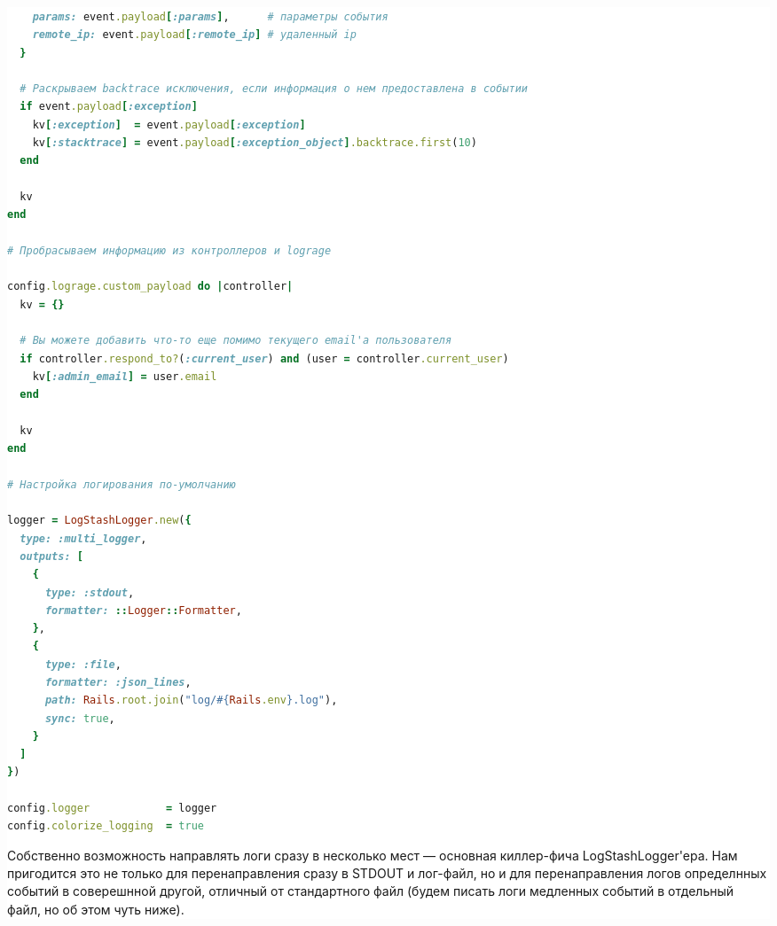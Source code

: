 ```ruby
    params: event.payload[:params],      # параметры события
    remote_ip: event.payload[:remote_ip] # удаленный ip
  }

  # Раскрываем backtrace исключения, если информация о нем предоставлена в событии
  if event.payload[:exception]
    kv[:exception]  = event.payload[:exception]
    kv[:stacktrace] = event.payload[:exception_object].backtrace.first(10)
  end

  kv
end

# Пробрасываем информацию из контроллеров и lograge

config.lograge.custom_payload do |controller|
  kv = {}

  # Вы можете добавить что-то еще помимо текущего email'а пользователя
  if controller.respond_to?(:current_user) and (user = controller.current_user)
    kv[:admin_email] = user.email
  end

  kv
end

# Настройка логирования по-умолчанию

logger = LogStashLogger.new({
  type: :multi_logger,
  outputs: [
    {
      type: :stdout,
      formatter: ::Logger::Formatter,
    },
    {
      type: :file,
      formatter: :json_lines,
      path: Rails.root.join("log/#{Rails.env}.log"),
      sync: true,
    }
  ]
})

config.logger            = logger
config.colorize_logging  = true
```

Собственно возможность направлять логи сразу в несколько мест — основная киллер-фича LogStashLogger'ера. Нам пригодится это не только для перенаправления сразу в STDOUT и лог-файл, но и для перенаправления логов определнных событий в соверешнной другой, отличный от стандартного файл (будем писать логи медленных событий в отдельный файл, но об этом чуть ниже).


[^1]: продакш(е)н [production] — это когда ваша программа из фазы "делаем дома" попадает в реальный мир и пользователи сталкиваются с несовершенством вашей человеческой натуры.
[^2]: "хочется доработать" — болезнь программистов
[^3]: справедливо относится почти ко всему, слишком генерализированное пожелание к вселенной :)
